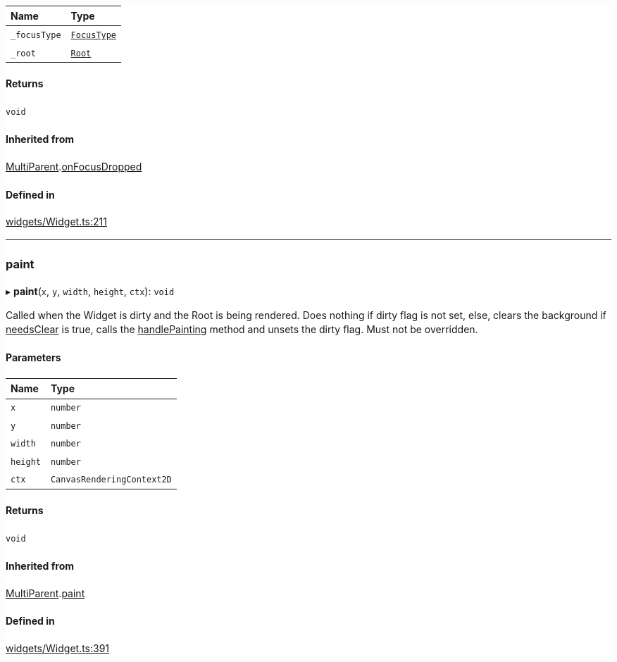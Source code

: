 | Name | Type |
| :------ | :------ |
| `_focusType` | [`FocusType`](../enums/focustype.md) |
| `_root` | [`Root`](root.md) |

#### Returns

`void`

#### Inherited from

[MultiParent](multiparent.md).[onFocusDropped](multiparent.md#onfocusdropped)

#### Defined in

[widgets/Widget.ts:211](https://github.com/playkostudios/canvas-ui/blob/4e43a87/src/widgets/Widget.ts#L211)

___

### paint

▸ **paint**(`x`, `y`, `width`, `height`, `ctx`): `void`

Called when the Widget is dirty and the Root is being rendered. Does
nothing if dirty flag is not set, else, clears the background if
[needsClear](multicontainer.md#needsclear) is true, calls the [handlePainting](multicontainer.md#handlepainting) method and
unsets the dirty flag. Must not be overridden.

#### Parameters

| Name | Type |
| :------ | :------ |
| `x` | `number` |
| `y` | `number` |
| `width` | `number` |
| `height` | `number` |
| `ctx` | `CanvasRenderingContext2D` |

#### Returns

`void`

#### Inherited from

[MultiParent](multiparent.md).[paint](multiparent.md#paint)

#### Defined in

[widgets/Widget.ts:391](https://github.com/playkostudios/canvas-ui/blob/4e43a87/src/widgets/Widget.ts#L391)
